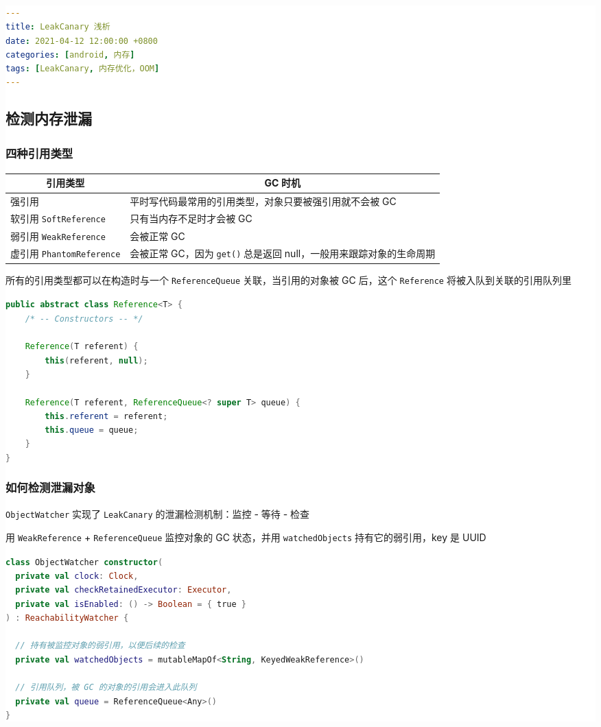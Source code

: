 ```yaml
---
title: LeakCanary 浅析
date: 2021-04-12 12:00:00 +0800
categories: [android, 内存]
tags: [LeakCanary, 内存优化，OOM]
---
```


## 检测内存泄漏

### 四种引用类型

| 引用类型                  | GC 时机                                                     |
|--------------------------|------------------------------------------------------------|
| 强引用                    | 平时写代码最常用的引用类型，对象只要被强引用就不会被 GC             |
| 软引用 `SoftReference`    | 只有当内存不足时才会被 GC                                      |
| 弱引用 `WeakReference`    | 会被正常 GC                                                  |
| 虚引用 `PhantomReference` | 会被正常 GC，因为 `get()` 总是返回 null，一般用来跟踪对象的生命周期 |

所有的引用类型都可以在构造时与一个 `ReferenceQueue` 关联，当引用的对象被 GC 后，这个 `Reference` 将被入队到关联的引用队列里

```java
public abstract class Reference<T> {
    /* -- Constructors -- */

    Reference(T referent) {
        this(referent, null);
    }

    Reference(T referent, ReferenceQueue<? super T> queue) {
        this.referent = referent;
        this.queue = queue;
    }
}
```

### 如何检测泄漏对象

`ObjectWatcher` 实现了 `LeakCanary` 的泄漏检测机制：监控 - 等待 - 检查

用 `WeakReference` + `ReferenceQueue` 监控对象的 GC 状态，并用 `watchedObjects` 持有它的弱引用，key 是 UUID

```kotlin
class ObjectWatcher constructor(
  private val clock: Clock,
  private val checkRetainedExecutor: Executor,
  private val isEnabled: () -> Boolean = { true }
) : ReachabilityWatcher {

  // 持有被监控对象的弱引用，以便后续的检查
  private val watchedObjects = mutableMapOf<String, KeyedWeakReference>()

  // 引用队列，被 GC 的对象的引用会进入此队列
  private val queue = ReferenceQueue<Any>()
}
```

